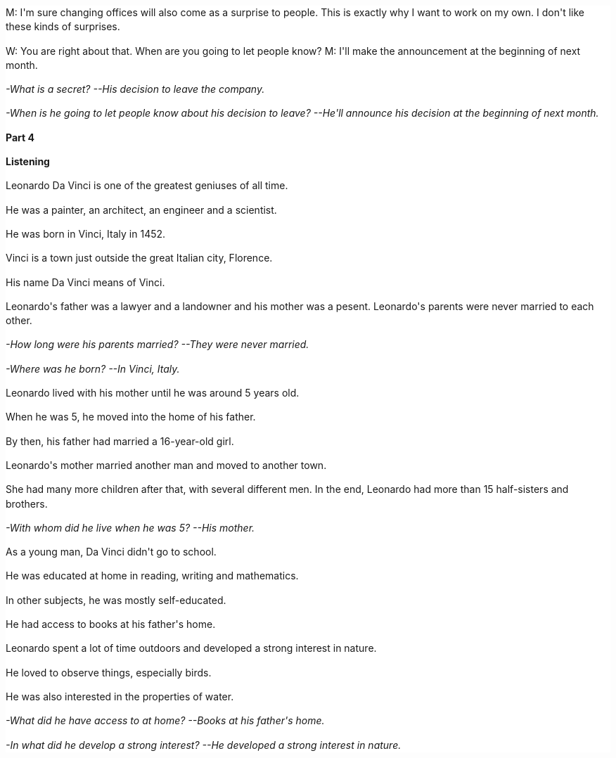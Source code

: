 M: I'm sure changing offices will also come as a surprise to people.
This is exactly why I want to work on my own. I don't like these kinds
of surprises.

W: You are right about that. When are you going to let people know? M:
I'll make the announcement at the beginning of next month.

*-What is a secret? --His decision to leave the company.*

*-When is he going to let people know about his decision to leave?
--He'll announce his decision at the beginning of next month.*

**Part 4**

**Listening**

Leonardo Da Vinci is one of the greatest geniuses of all time.

He was a painter, an architect, an engineer and a scientist.

He was born in Vinci, Italy in 1452.

Vinci is a town just outside the great Italian city, Florence.

His name Da Vinci means of Vinci.

Leonardo's father was a lawyer and a landowner and his mother was a
pesent. Leonardo's parents were never married to each other.

*-How long were his parents married? --They were never married.*

*-Where was he born? --In Vinci, Italy.*

Leonardo lived with his mother until he was around 5 years old.

When he was 5, he moved into the home of his father.

By then, his father had married a 16-year-old girl.

Leonardo's mother married another man and moved to another town.

She had many more children after that, with several different men. In
the end, Leonardo had more than 15 half-sisters and brothers.

*-With whom did he live when he was 5? --His mother.*

As a young man, Da Vinci didn't go to school.

He was educated at home in reading, writing and mathematics.

In other subjects, he was mostly self-educated.

He had access to books at his father's home.

Leonardo spent a lot of time outdoors and developed a strong interest in
nature.

He loved to observe things, especially birds.

He was also interested in the properties of water.

*-What did he have access to at home? --Books at his father's home.*

*-In what did he develop a strong interest? --He developed a strong
interest in nature.*
